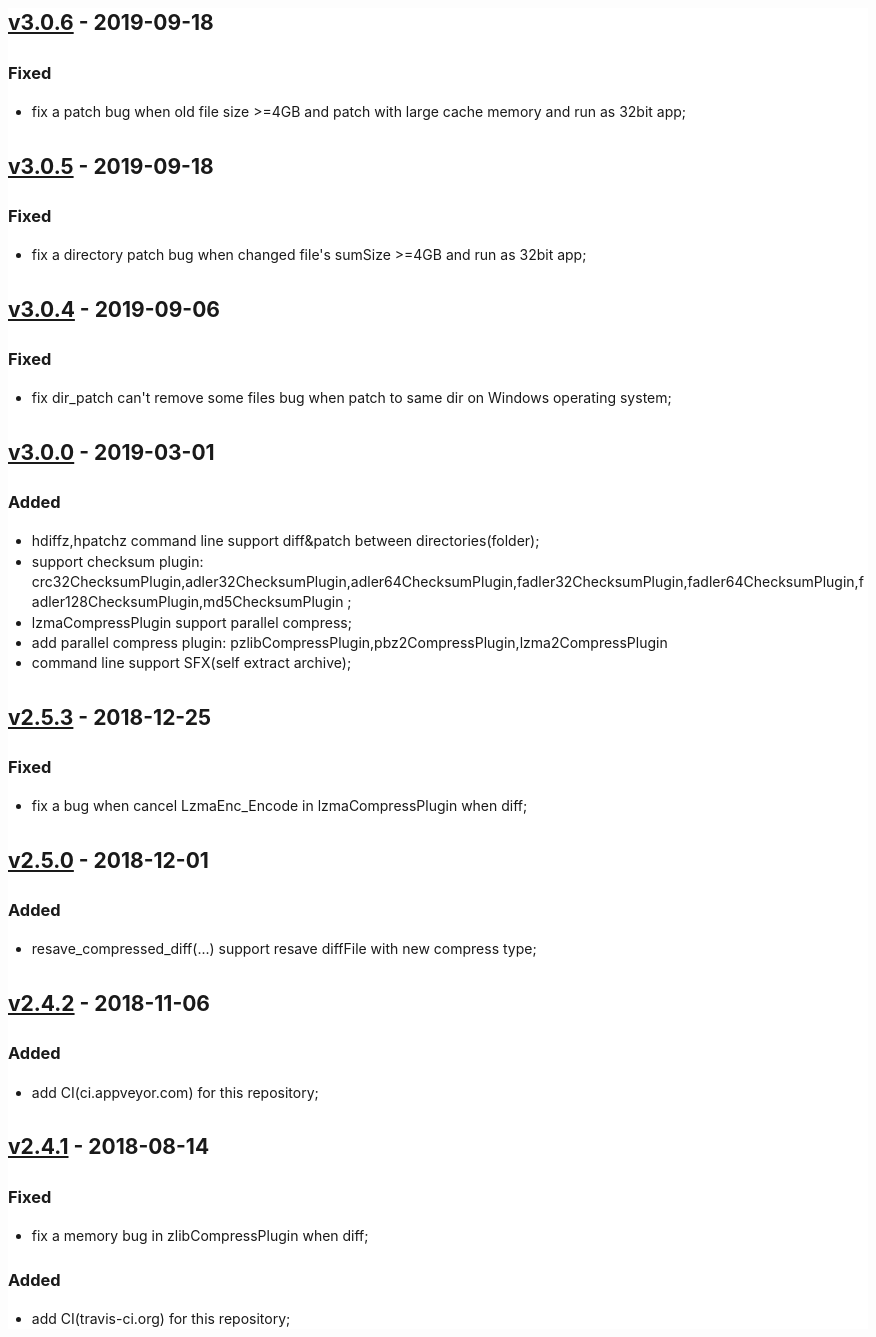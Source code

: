 ## [v3.0.6](https://github.com/sisong/HDiffPatch/tree/v3.0.6) - 2019-09-18
### Fixed
* fix a patch bug when old file size >=4GB and patch with large cache memory and run as 32bit app;

## [v3.0.5](https://github.com/sisong/HDiffPatch/tree/v3.0.5) - 2019-09-18
### Fixed
* fix a directory patch bug when changed file's sumSize >=4GB and run as 32bit app;

## [v3.0.4](https://github.com/sisong/HDiffPatch/tree/v3.0.4) - 2019-09-06
### Fixed
* fix dir_patch can't remove some files bug when patch to same dir on Windows operating system;

## [v3.0.0](https://github.com/sisong/HDiffPatch/tree/v3.0.0) - 2019-03-01
### Added
* hdiffz,hpatchz command line support diff&patch between directories(folder);
* support checksum plugin: crc32ChecksumPlugin,adler32ChecksumPlugin,adler64ChecksumPlugin,fadler32ChecksumPlugin,fadler64ChecksumPlugin,fadler128ChecksumPlugin,md5ChecksumPlugin ;
* lzmaCompressPlugin support parallel compress;
* add parallel compress plugin: pzlibCompressPlugin,pbz2CompressPlugin,lzma2CompressPlugin
* command line support SFX(self extract archive);

## [v2.5.3](https://github.com/sisong/HDiffPatch/tree/v2.5.3) - 2018-12-25
### Fixed
* fix a bug when cancel LzmaEnc_Encode in lzmaCompressPlugin when diff;

## [v2.5.0](https://github.com/sisong/HDiffPatch/tree/v2.5.0) - 2018-12-01
### Added
* resave_compressed_diff(...) support resave diffFile with new compress type;

## [v2.4.2](https://github.com/sisong/HDiffPatch/tree/v2.4.2) - 2018-11-06
### Added
* add CI(ci.appveyor.com) for this repository;

## [v2.4.1](https://github.com/sisong/HDiffPatch/tree/v2.4.1) - 2018-08-14
### Fixed
* fix a memory bug in zlibCompressPlugin when diff;
### Added
* add CI(travis-ci.org) for this repository;
